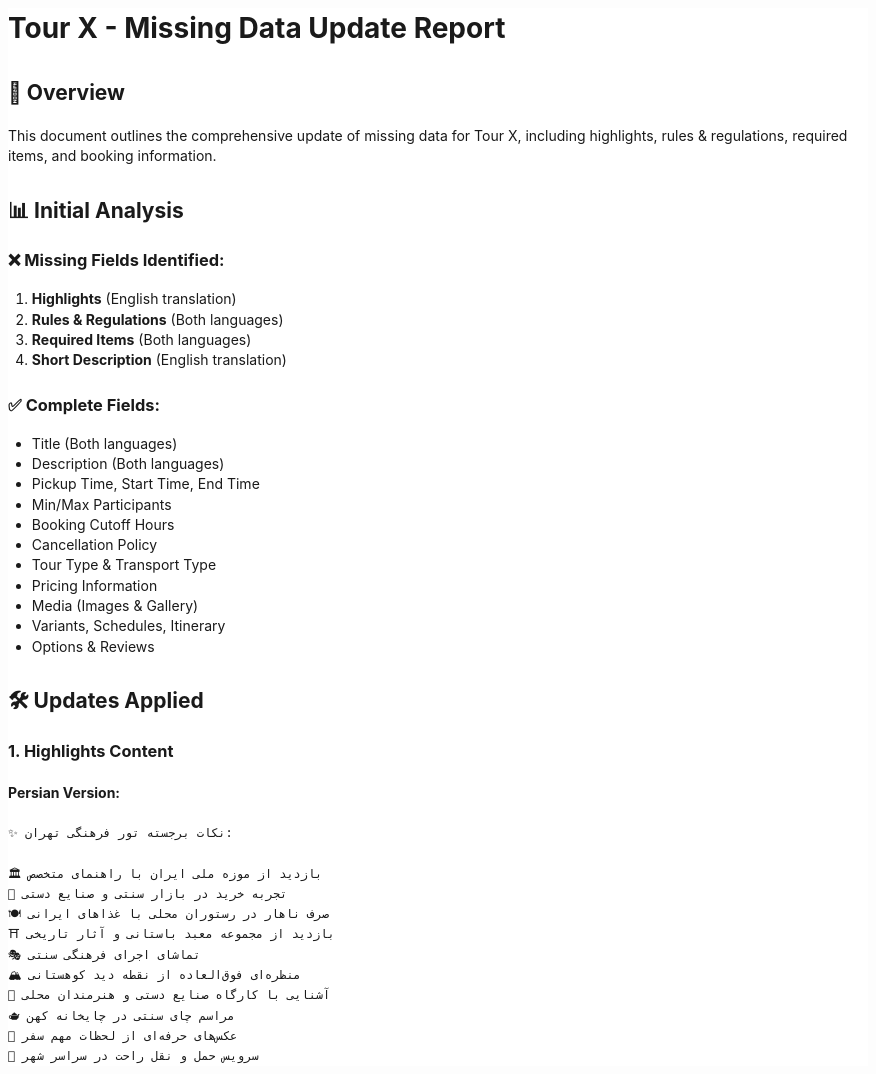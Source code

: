 # Tour X - Missing Data Update Report

## 🎯 Overview

This document outlines the comprehensive update of missing data for Tour X, including highlights, rules & regulations, required items, and booking information.

## 📊 Initial Analysis

### ❌ Missing Fields Identified:

1. **Highlights** (English translation)
2. **Rules & Regulations** (Both languages)
3. **Required Items** (Both languages)
4. **Short Description** (English translation)

### ✅ Complete Fields:

- Title (Both languages)
- Description (Both languages)
- Pickup Time, Start Time, End Time
- Min/Max Participants
- Booking Cutoff Hours
- Cancellation Policy
- Tour Type & Transport Type
- Pricing Information
- Media (Images & Gallery)
- Variants, Schedules, Itinerary
- Options & Reviews

## 🛠️ Updates Applied

### 1. Highlights Content

#### Persian Version:

```
✨ نکات برجسته تور فرهنگی تهران:

🏛️ بازدید از موزه ملی ایران با راهنمای متخصص
🛒 تجربه خرید در بازار سنتی و صنایع دستی
🍽️ صرف ناهار در رستوران محلی با غذاهای ایرانی
⛩️ بازدید از مجموعه معبد باستانی و آثار تاریخی
🎭 تماشای اجرای فرهنگی سنتی
🏔️ منظره‌ای فوق‌العاده از نقطه دید کوهستانی
🎨 آشنایی با کارگاه صنایع دستی و هنرمندان محلی
🫖 مراسم چای سنتی در چایخانه کهن
📸 عکس‌های حرفه‌ای از لحظات مهم سفر
🚌 سرویس حمل و نقل راحت در سراسر شهر
```
